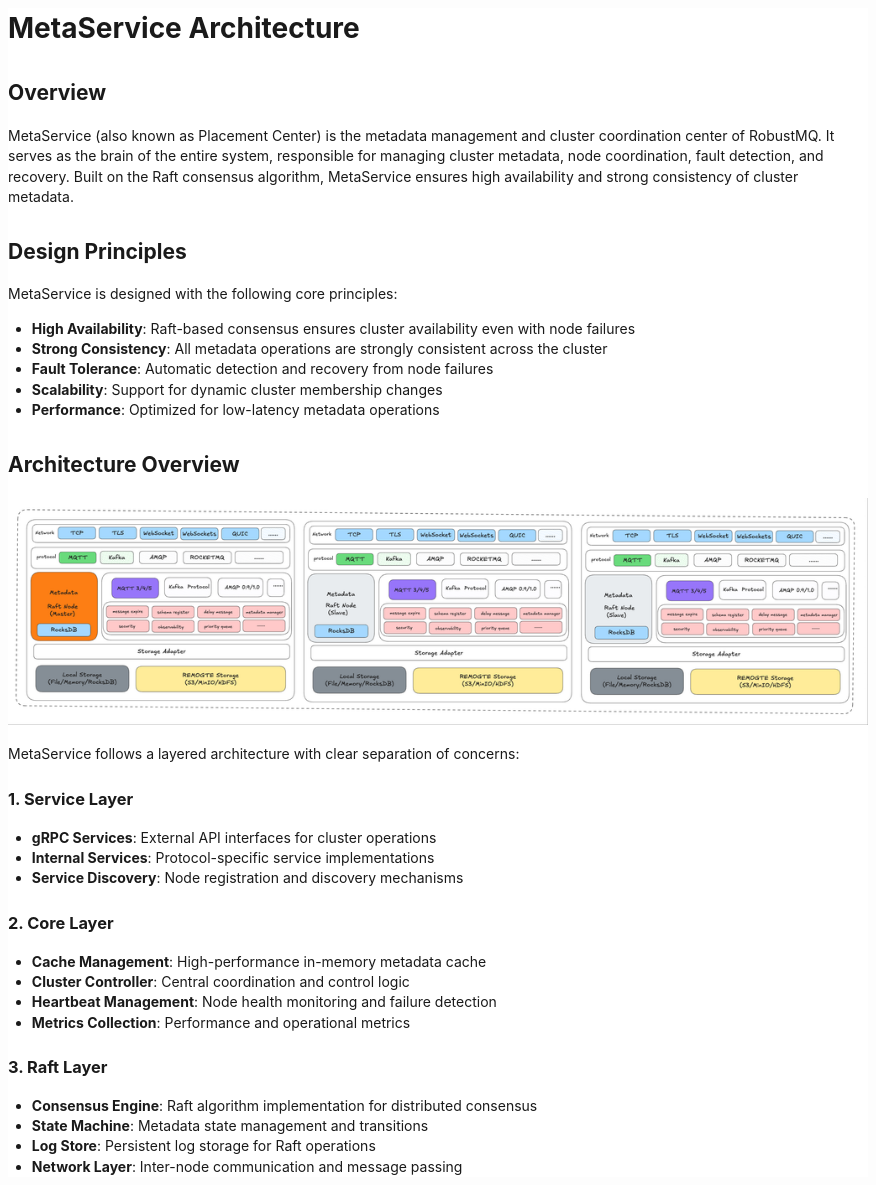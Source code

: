 # MetaService Architecture

## Overview

MetaService (also known as Placement Center) is the metadata management and cluster coordination center of RobustMQ. It serves as the brain of the entire system, responsible for managing cluster metadata, node coordination, fault detection, and recovery. Built on the Raft consensus algorithm, MetaService ensures high availability and strong consistency of cluster metadata.

## Design Principles

MetaService is designed with the following core principles:

- **High Availability**: Raft-based consensus ensures cluster availability even with node failures
- **Strong Consistency**: All metadata operations are strongly consistent across the cluster
- **Fault Tolerance**: Automatic detection and recovery from node failures
- **Scalability**: Support for dynamic cluster membership changes
- **Performance**: Optimized for low-latency metadata operations

## Architecture Overview

![MetaService Architecture](../../images/robustmq-architecture.png)

MetaService follows a layered architecture with clear separation of concerns:

### 1. Service Layer
- **gRPC Services**: External API interfaces for cluster operations
- **Internal Services**: Protocol-specific service implementations
- **Service Discovery**: Node registration and discovery mechanisms

### 2. Core Layer
- **Cache Management**: High-performance in-memory metadata cache
- **Cluster Controller**: Central coordination and control logic
- **Heartbeat Management**: Node health monitoring and failure detection
- **Metrics Collection**: Performance and operational metrics

### 3. Raft Layer
- **Consensus Engine**: Raft algorithm implementation for distributed consensus
- **State Machine**: Metadata state management and transitions
- **Log Store**: Persistent log storage for Raft operations
- **Network Layer**: Inter-node communication and message passing
